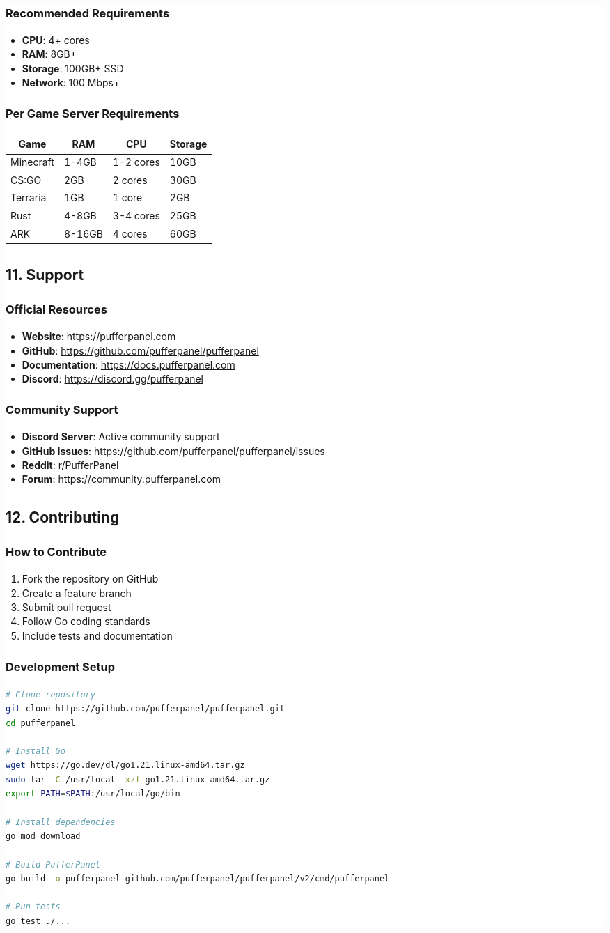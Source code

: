 ### Recommended Requirements
- **CPU**: 4+ cores
- **RAM**: 8GB+
- **Storage**: 100GB+ SSD
- **Network**: 100 Mbps+

### Per Game Server Requirements

| Game | RAM | CPU | Storage |
|------|-----|-----|---------|
| Minecraft | 1-4GB | 1-2 cores | 10GB |
| CS:GO | 2GB | 2 cores | 30GB |
| Terraria | 1GB | 1 core | 2GB |
| Rust | 4-8GB | 3-4 cores | 25GB |
| ARK | 8-16GB | 4 cores | 60GB |

## 11. Support

### Official Resources
- **Website**: https://pufferpanel.com
- **GitHub**: https://github.com/pufferpanel/pufferpanel
- **Documentation**: https://docs.pufferpanel.com
- **Discord**: https://discord.gg/pufferpanel

### Community Support
- **Discord Server**: Active community support
- **GitHub Issues**: https://github.com/pufferpanel/pufferpanel/issues
- **Reddit**: r/PufferPanel
- **Forum**: https://community.pufferpanel.com

## 12. Contributing

### How to Contribute
1. Fork the repository on GitHub
2. Create a feature branch
3. Submit pull request
4. Follow Go coding standards
5. Include tests and documentation

### Development Setup
```bash
# Clone repository
git clone https://github.com/pufferpanel/pufferpanel.git
cd pufferpanel

# Install Go
wget https://go.dev/dl/go1.21.linux-amd64.tar.gz
sudo tar -C /usr/local -xzf go1.21.linux-amd64.tar.gz
export PATH=$PATH:/usr/local/go/bin

# Install dependencies
go mod download

# Build PufferPanel
go build -o pufferpanel github.com/pufferpanel/pufferpanel/v2/cmd/pufferpanel

# Run tests
go test ./...
```
